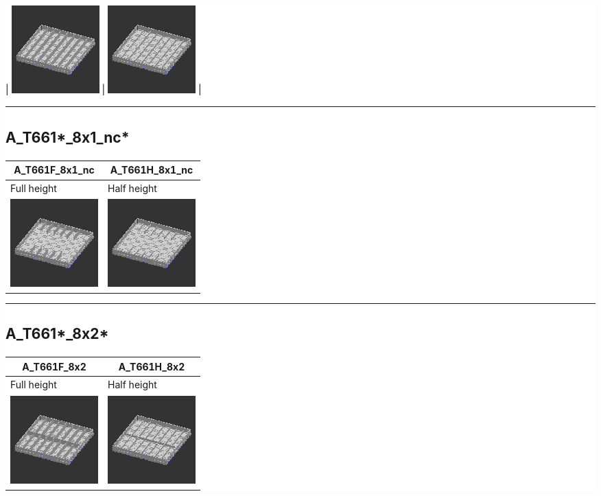 | ![preview](png/A_T661F_8x1.png) | ![preview](png/A_T661H_8x1.png) | 


---
## A_T661*_8x1_nc*
| **A_T661F_8x1_nc** | **A_T661H_8x1_nc** | 
| --- | --- | 
| Full height | Half height | 
| ![preview](png/A_T661F_8x1_nc.png) | ![preview](png/A_T661H_8x1_nc.png) | 


---
## A_T661*_8x2*
| **A_T661F_8x2** | **A_T661H_8x2** | 
| --- | --- | 
| Full height | Half height | 
| ![preview](png/A_T661F_8x2.png) | ![preview](png/A_T661H_8x2.png) | 
